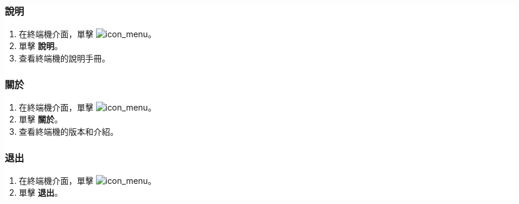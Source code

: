 

### 說明

1. 在終端機介面，單擊  ![icon_menu](../common/icon_menu.svg)。
2. 單擊 **說明**。
3. 查看終端機的說明手冊。

### 關於

1. 在終端機介面，單擊  ![icon_menu](../common/icon_menu.svg)。
2. 單擊 **關於**。
3. 查看終端機的版本和介紹。

### 退出

1. 在終端機介面，單擊 ![icon_menu](../common/icon_menu.svg)。
2. 單擊 **退出**。